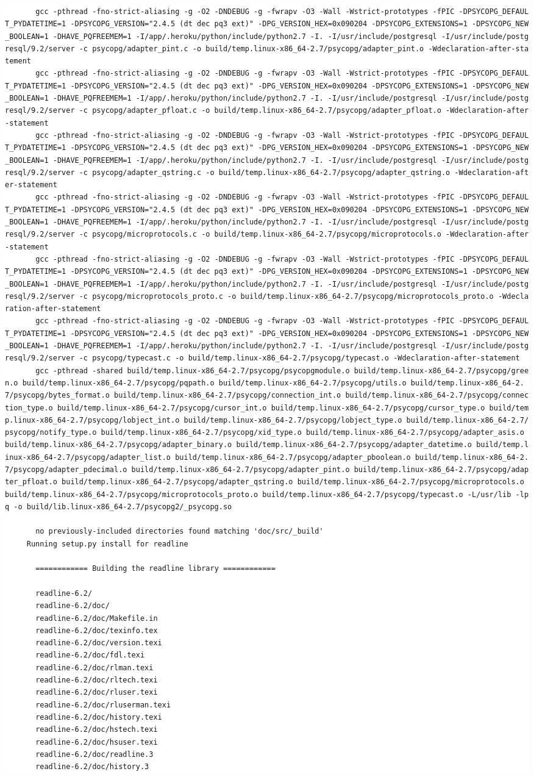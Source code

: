            gcc -pthread -fno-strict-aliasing -g -O2 -DNDEBUG -g -fwrapv -O3 -Wall -Wstrict-prototypes -fPIC -DPSYCOPG_DEFAULT_PYDATETIME=1 -DPSYCOPG_VERSION="2.4.5 (dt dec pq3 ext)" -DPG_VERSION_HEX=0x090204 -DPSYCOPG_EXTENSIONS=1 -DPSYCOPG_NEW_BOOLEAN=1 -DHAVE_PQFREEMEM=1 -I/app/.heroku/python/include/python2.7 -I. -I/usr/include/postgresql -I/usr/include/postgresql/9.2/server -c psycopg/adapter_pint.c -o build/temp.linux-x86_64-2.7/psycopg/adapter_pint.o -Wdeclaration-after-statement
           gcc -pthread -fno-strict-aliasing -g -O2 -DNDEBUG -g -fwrapv -O3 -Wall -Wstrict-prototypes -fPIC -DPSYCOPG_DEFAULT_PYDATETIME=1 -DPSYCOPG_VERSION="2.4.5 (dt dec pq3 ext)" -DPG_VERSION_HEX=0x090204 -DPSYCOPG_EXTENSIONS=1 -DPSYCOPG_NEW_BOOLEAN=1 -DHAVE_PQFREEMEM=1 -I/app/.heroku/python/include/python2.7 -I. -I/usr/include/postgresql -I/usr/include/postgresql/9.2/server -c psycopg/adapter_pfloat.c -o build/temp.linux-x86_64-2.7/psycopg/adapter_pfloat.o -Wdeclaration-after-statement
           gcc -pthread -fno-strict-aliasing -g -O2 -DNDEBUG -g -fwrapv -O3 -Wall -Wstrict-prototypes -fPIC -DPSYCOPG_DEFAULT_PYDATETIME=1 -DPSYCOPG_VERSION="2.4.5 (dt dec pq3 ext)" -DPG_VERSION_HEX=0x090204 -DPSYCOPG_EXTENSIONS=1 -DPSYCOPG_NEW_BOOLEAN=1 -DHAVE_PQFREEMEM=1 -I/app/.heroku/python/include/python2.7 -I. -I/usr/include/postgresql -I/usr/include/postgresql/9.2/server -c psycopg/adapter_qstring.c -o build/temp.linux-x86_64-2.7/psycopg/adapter_qstring.o -Wdeclaration-after-statement
           gcc -pthread -fno-strict-aliasing -g -O2 -DNDEBUG -g -fwrapv -O3 -Wall -Wstrict-prototypes -fPIC -DPSYCOPG_DEFAULT_PYDATETIME=1 -DPSYCOPG_VERSION="2.4.5 (dt dec pq3 ext)" -DPG_VERSION_HEX=0x090204 -DPSYCOPG_EXTENSIONS=1 -DPSYCOPG_NEW_BOOLEAN=1 -DHAVE_PQFREEMEM=1 -I/app/.heroku/python/include/python2.7 -I. -I/usr/include/postgresql -I/usr/include/postgresql/9.2/server -c psycopg/microprotocols.c -o build/temp.linux-x86_64-2.7/psycopg/microprotocols.o -Wdeclaration-after-statement
           gcc -pthread -fno-strict-aliasing -g -O2 -DNDEBUG -g -fwrapv -O3 -Wall -Wstrict-prototypes -fPIC -DPSYCOPG_DEFAULT_PYDATETIME=1 -DPSYCOPG_VERSION="2.4.5 (dt dec pq3 ext)" -DPG_VERSION_HEX=0x090204 -DPSYCOPG_EXTENSIONS=1 -DPSYCOPG_NEW_BOOLEAN=1 -DHAVE_PQFREEMEM=1 -I/app/.heroku/python/include/python2.7 -I. -I/usr/include/postgresql -I/usr/include/postgresql/9.2/server -c psycopg/microprotocols_proto.c -o build/temp.linux-x86_64-2.7/psycopg/microprotocols_proto.o -Wdeclaration-after-statement
           gcc -pthread -fno-strict-aliasing -g -O2 -DNDEBUG -g -fwrapv -O3 -Wall -Wstrict-prototypes -fPIC -DPSYCOPG_DEFAULT_PYDATETIME=1 -DPSYCOPG_VERSION="2.4.5 (dt dec pq3 ext)" -DPG_VERSION_HEX=0x090204 -DPSYCOPG_EXTENSIONS=1 -DPSYCOPG_NEW_BOOLEAN=1 -DHAVE_PQFREEMEM=1 -I/app/.heroku/python/include/python2.7 -I. -I/usr/include/postgresql -I/usr/include/postgresql/9.2/server -c psycopg/typecast.c -o build/temp.linux-x86_64-2.7/psycopg/typecast.o -Wdeclaration-after-statement
           gcc -pthread -shared build/temp.linux-x86_64-2.7/psycopg/psycopgmodule.o build/temp.linux-x86_64-2.7/psycopg/green.o build/temp.linux-x86_64-2.7/psycopg/pqpath.o build/temp.linux-x86_64-2.7/psycopg/utils.o build/temp.linux-x86_64-2.7/psycopg/bytes_format.o build/temp.linux-x86_64-2.7/psycopg/connection_int.o build/temp.linux-x86_64-2.7/psycopg/connection_type.o build/temp.linux-x86_64-2.7/psycopg/cursor_int.o build/temp.linux-x86_64-2.7/psycopg/cursor_type.o build/temp.linux-x86_64-2.7/psycopg/lobject_int.o build/temp.linux-x86_64-2.7/psycopg/lobject_type.o build/temp.linux-x86_64-2.7/psycopg/notify_type.o build/temp.linux-x86_64-2.7/psycopg/xid_type.o build/temp.linux-x86_64-2.7/psycopg/adapter_asis.o build/temp.linux-x86_64-2.7/psycopg/adapter_binary.o build/temp.linux-x86_64-2.7/psycopg/adapter_datetime.o build/temp.linux-x86_64-2.7/psycopg/adapter_list.o build/temp.linux-x86_64-2.7/psycopg/adapter_pboolean.o build/temp.linux-x86_64-2.7/psycopg/adapter_pdecimal.o build/temp.linux-x86_64-2.7/psycopg/adapter_pint.o build/temp.linux-x86_64-2.7/psycopg/adapter_pfloat.o build/temp.linux-x86_64-2.7/psycopg/adapter_qstring.o build/temp.linux-x86_64-2.7/psycopg/microprotocols.o build/temp.linux-x86_64-2.7/psycopg/microprotocols_proto.o build/temp.linux-x86_64-2.7/psycopg/typecast.o -L/usr/lib -lpq -o build/lib.linux-x86_64-2.7/psycopg2/_psycopg.so
           
           no previously-included directories found matching 'doc/src/_build'
         Running setup.py install for readline
           
           ============ Building the readline library ============
           
           readline-6.2/
           readline-6.2/doc/
           readline-6.2/doc/Makefile.in
           readline-6.2/doc/texinfo.tex
           readline-6.2/doc/version.texi
           readline-6.2/doc/fdl.texi
           readline-6.2/doc/rlman.texi
           readline-6.2/doc/rltech.texi
           readline-6.2/doc/rluser.texi
           readline-6.2/doc/rluserman.texi
           readline-6.2/doc/history.texi
           readline-6.2/doc/hstech.texi
           readline-6.2/doc/hsuser.texi
           readline-6.2/doc/readline.3
           readline-6.2/doc/history.3